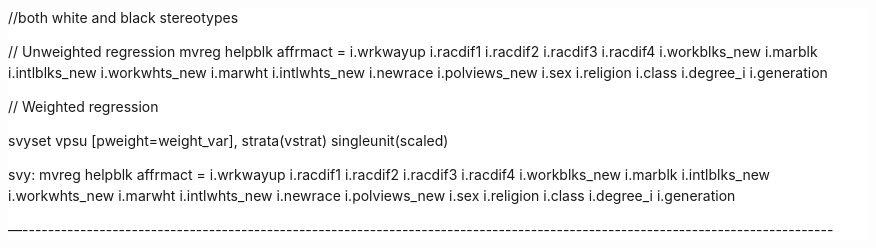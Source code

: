 
//both white and black stereotypes

// Unweighted regression 
mvreg helpblk affrmact = i.wrkwayup i.racdif1 i.racdif2 i.racdif3 i.racdif4 i.workblks_new i.marblk i.intlblks_new i.workwhts_new i.marwht i.intlwhts_new i.newrace i.polviews_new i.sex i.religion i.class i.degree_i i.generation

// Weighted regression 

svyset vpsu [pweight=weight_var], strata(vstrat) singleunit(scaled)

svy: mvreg helpblk affrmact = i.wrkwayup i.racdif1 i.racdif2 i.racdif3 i.racdif4 i.workblks_new i.marblk i.intlblks_new i.workwhts_new i.marwht i.intlwhts_new i.newrace i.polviews_new i.sex i.religion i.class i.degree_i i.generation




—------------------------------------------------------------------------------------------------------------------------------

